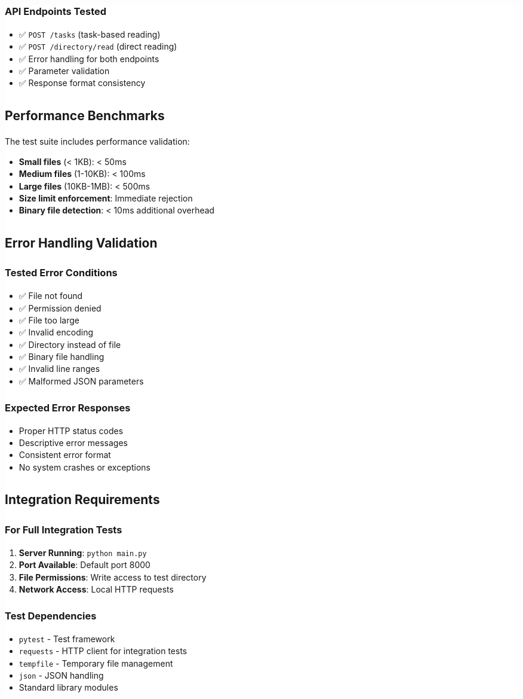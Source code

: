 ### API Endpoints Tested
- ✅ `POST /tasks` (task-based reading)
- ✅ `POST /directory/read` (direct reading)
- ✅ Error handling for both endpoints
- ✅ Parameter validation
- ✅ Response format consistency

## Performance Benchmarks

The test suite includes performance validation:

- **Small files** (< 1KB): < 50ms
- **Medium files** (1-10KB): < 100ms  
- **Large files** (10KB-1MB): < 500ms
- **Size limit enforcement**: Immediate rejection
- **Binary file detection**: < 10ms additional overhead

## Error Handling Validation

### Tested Error Conditions
- ✅ File not found
- ✅ Permission denied
- ✅ File too large
- ✅ Invalid encoding
- ✅ Directory instead of file
- ✅ Binary file handling
- ✅ Invalid line ranges
- ✅ Malformed JSON parameters

### Expected Error Responses
- Proper HTTP status codes
- Descriptive error messages
- Consistent error format
- No system crashes or exceptions

## Integration Requirements

### For Full Integration Tests
1. **Server Running**: `python main.py`
2. **Port Available**: Default port 8000
3. **File Permissions**: Write access to test directory
4. **Network Access**: Local HTTP requests

### Test Dependencies
- `pytest` - Test framework
- `requests` - HTTP client for integration tests
- `tempfile` - Temporary file management
- `json` - JSON handling
- Standard library modules
